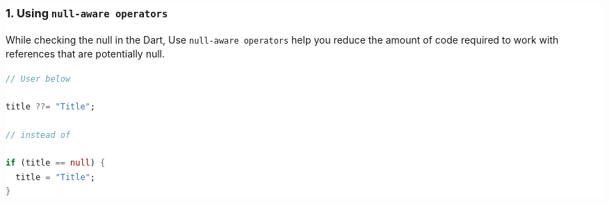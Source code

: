 ### 1. Using `null-aware operators`
While checking the null in the Dart, Use `null-aware operators` help you reduce the amount of code required to work with references that are potentially null.

```dart
// User below

title ??= "Title";

// instead of

if (title == null) {
  title = "Title";
}
```
